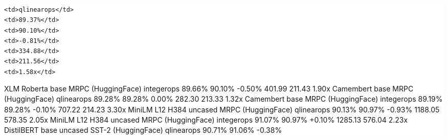     <td>qlinearops</td>
    <td>89.37%</td>
    <td>90.10%</td>
    <td>-0.81%</td>
    <td>334.88</td>
    <td>211.56</td>
    <td>1.58x</td>
  </tr>
  <tr>
    <td>XLM Roberta base MRPC (HuggingFace)</td>
    <td>integerops</td>
    <td>89.66%</td>
    <td>90.10%</td>
    <td>-0.50%</td>
    <td>401.99</td>
    <td>211.43</td>
    <td>1.90x</td>
  </tr>
  <tr>
    <td>Camembert base MRPC (HuggingFace)</td>
    <td>qlinearops</td>
    <td>89.28%</td>
    <td>89.28%</td>
    <td>0.00%</td>
    <td>282.30</td>
    <td>213.33</td>
    <td>1.32x</td>
  </tr>
  <tr>
    <td>Camembert base MRPC (HuggingFace)</td>
    <td>integerops</td>
    <td>89.19%</td>
    <td>89.28%</td>
    <td>-0.10%</td>
    <td>707.22</td>
    <td>214.23</td>
    <td>3.30x</td>
  </tr>
  <tr>
    <td>MiniLM L12 H384 uncased MRPC (HuggingFace)</td>
    <td>qlinearops</td>
    <td>90.13%</td>
    <td>90.97%</td>
    <td>-0.93%</td>
    <td>1188.05</td>
    <td>578.35</td>
    <td>2.05x</td>
  </tr>
  <tr>
    <td>MiniLM L12 H384 uncased MRPC (HuggingFace)</td>
    <td>integerops</td>
    <td>91.07%</td>
    <td>90.97%</td>
    <td>+0.10%</td>
    <td>1285.13</td>
    <td>576.04</td>
    <td>2.23x</td>
  </tr>
  <tr>
    <td>DistilBERT base uncased SST-2 (HuggingFace)</td>
    <td>qlinearops</td>
    <td>90.71%</td>
    <td>91.06%</td>
    <td>-0.38%</td>